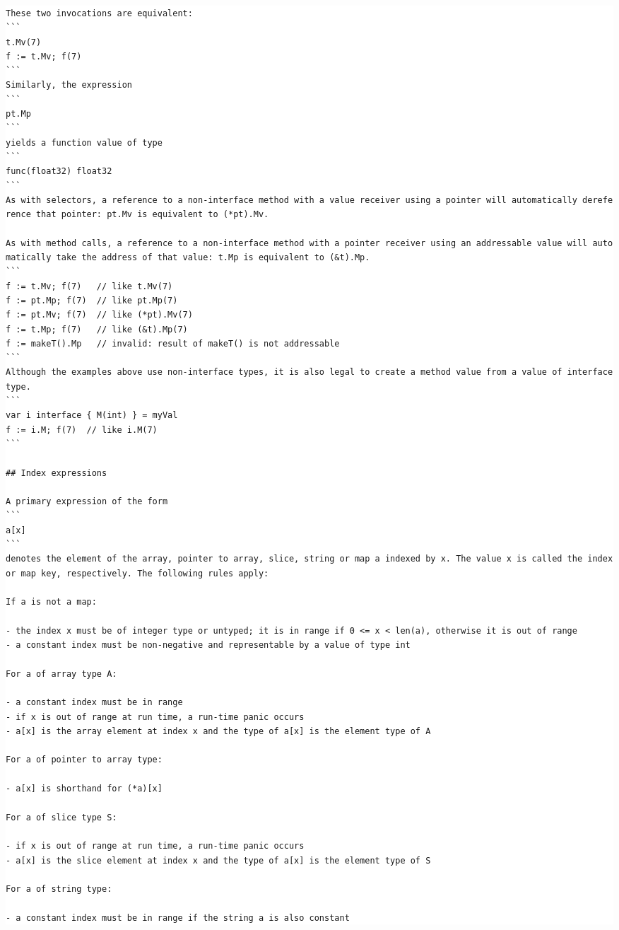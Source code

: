 ````
These two invocations are equivalent:
```
t.Mv(7)
f := t.Mv; f(7)
```
Similarly, the expression
```
pt.Mp
```
yields a function value of type
```
func(float32) float32
```
As with selectors, a reference to a non-interface method with a value receiver using a pointer will automatically dereference that pointer: pt.Mv is equivalent to (*pt).Mv.

As with method calls, a reference to a non-interface method with a pointer receiver using an addressable value will automatically take the address of that value: t.Mp is equivalent to (&t).Mp.
```
f := t.Mv; f(7)   // like t.Mv(7)
f := pt.Mp; f(7)  // like pt.Mp(7)
f := pt.Mv; f(7)  // like (*pt).Mv(7)
f := t.Mp; f(7)   // like (&t).Mp(7)
f := makeT().Mp   // invalid: result of makeT() is not addressable
```
Although the examples above use non-interface types, it is also legal to create a method value from a value of interface type.
```
var i interface { M(int) } = myVal
f := i.M; f(7)  // like i.M(7)
```

## Index expressions

A primary expression of the form
```
a[x]
```
denotes the element of the array, pointer to array, slice, string or map a indexed by x. The value x is called the index or map key, respectively. The following rules apply:

If a is not a map:

- the index x must be of integer type or untyped; it is in range if 0 <= x < len(a), otherwise it is out of range
- a constant index must be non-negative and representable by a value of type int

For a of array type A:

- a constant index must be in range
- if x is out of range at run time, a run-time panic occurs
- a[x] is the array element at index x and the type of a[x] is the element type of A

For a of pointer to array type:

- a[x] is shorthand for (*a)[x]

For a of slice type S:

- if x is out of range at run time, a run-time panic occurs
- a[x] is the slice element at index x and the type of a[x] is the element type of S

For a of string type:

- a constant index must be in range if the string a is also constant
````